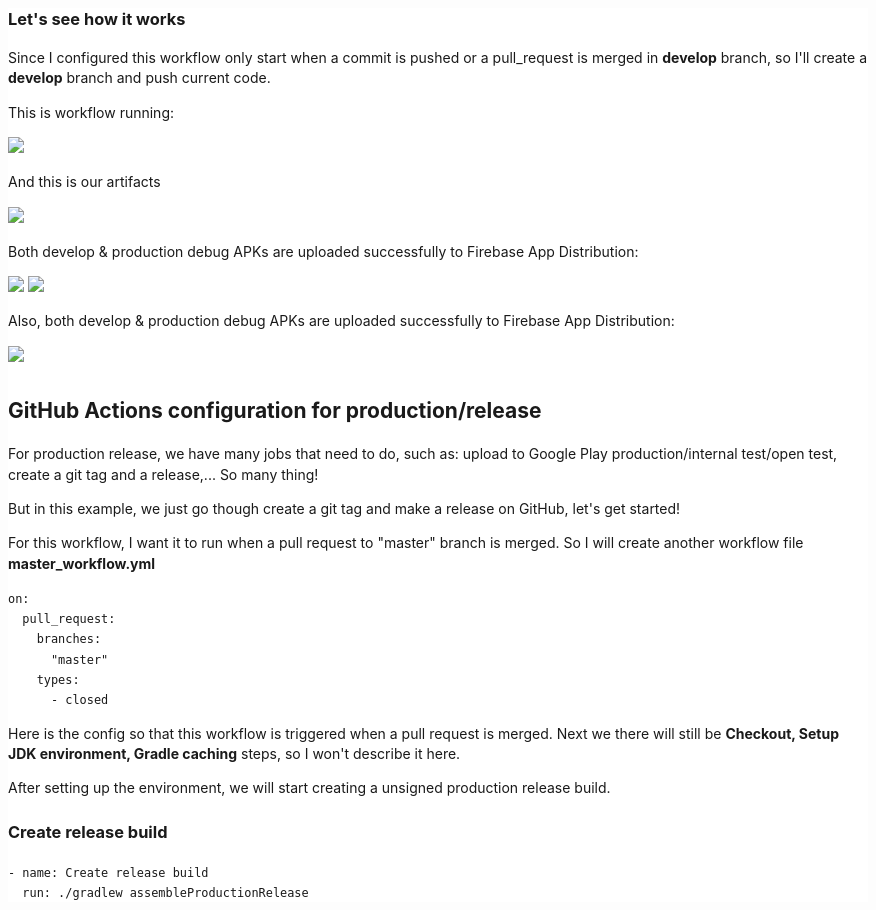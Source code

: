 ### Let's see how it works

Since I configured this workflow only start when a commit is pushed or a pull_request is merged in
**develop** branch, so I'll create a **develop** branch and push current code.

This is workflow running:

<img src="{% link assets/images/attachments/github_actions/workflow_develop.png %}" />

And this is our artifacts

<img src="{% link assets/images/attachments/github_actions/workflow_develop.png %}" />

Both develop & production debug APKs are uploaded successfully to Firebase App Distribution:

<img src="{% link assets/images/attachments/github_actions/firebase_app_distribution_develop_debug.png %}" />

<img src="{% link assets/images/attachments/github_actions/firebase_app_distribution_production_debug.png %}" />

Also, both develop & production debug APKs are uploaded successfully to Firebase App Distribution:

<img src="{% link assets/images/attachments/github_actions/deploy_gate_applications.png %}" />

## GitHub Actions configuration for production/release

For production release, we have many jobs that need to do, such as: upload to Google Play
production/internal test/open test, create a git tag and a release,... So many thing!

But in this example, we just go though create a git tag and make a release on GitHub, let's get
started!

For this workflow, I want it to run when a pull request to "master" branch is merged. So I will
create another workflow file **master_workflow.yml**

```
on:
  pull_request:
    branches:
      "master"
    types:
      - closed
```

Here is the config so that this workflow is triggered when a pull request is merged. Next we there
will still be **Checkout, Setup JDK environment, Gradle caching** steps, so I won't describe it
here.

After setting up the environment, we will start creating a unsigned production release build.

### Create release build

```
- name: Create release build
  run: ./gradlew assembleProductionRelease
```
